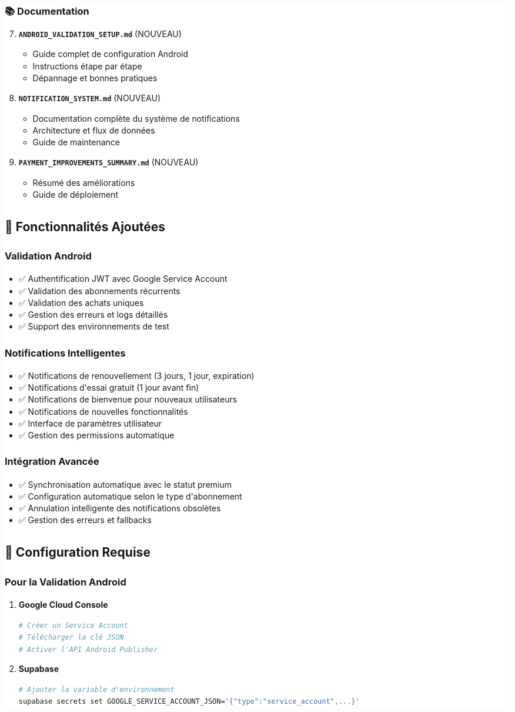 ### 📚 Documentation

7. **`ANDROID_VALIDATION_SETUP.md`** (NOUVEAU)
   - Guide complet de configuration Android
   - Instructions étape par étape
   - Dépannage et bonnes pratiques

8. **`NOTIFICATION_SYSTEM.md`** (NOUVEAU)
   - Documentation complète du système de notifications
   - Architecture et flux de données
   - Guide de maintenance

9. **`PAYMENT_IMPROVEMENTS_SUMMARY.md`** (NOUVEAU)
   - Résumé des améliorations
   - Guide de déploiement

## 🚀 Fonctionnalités Ajoutées

### Validation Android
- ✅ Authentification JWT avec Google Service Account
- ✅ Validation des abonnements récurrents
- ✅ Validation des achats uniques
- ✅ Gestion des erreurs et logs détaillés
- ✅ Support des environnements de test

### Notifications Intelligentes
- ✅ Notifications de renouvellement (3 jours, 1 jour, expiration)
- ✅ Notifications d'essai gratuit (1 jour avant fin)
- ✅ Notifications de bienvenue pour nouveaux utilisateurs
- ✅ Notifications de nouvelles fonctionnalités
- ✅ Interface de paramètres utilisateur
- ✅ Gestion des permissions automatique

### Intégration Avancée
- ✅ Synchronisation automatique avec le statut premium
- ✅ Configuration automatique selon le type d'abonnement
- ✅ Annulation intelligente des notifications obsolètes
- ✅ Gestion des erreurs et fallbacks

## 🔧 Configuration Requise

### Pour la Validation Android

1. **Google Cloud Console**
   ```bash
   # Créer un Service Account
   # Télécharger la clé JSON
   # Activer l'API Android Publisher
   ```

2. **Supabase**
   ```bash
   # Ajouter la variable d'environnement
   supabase secrets set GOOGLE_SERVICE_ACCOUNT_JSON='{"type":"service_account",...}'
   ```

